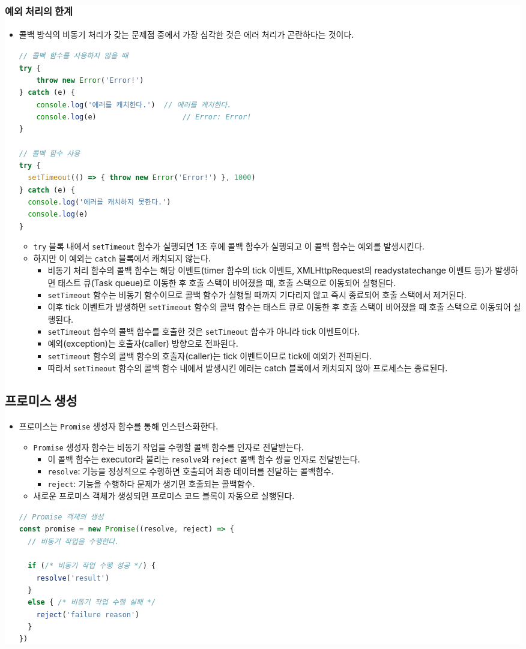 





### 예외 처리의 한계

- 콜백 방식의 비동기 처리가 갖는 문제점 중에서 가장 심각한 것은 에러 처리가 곤란하다는 것이다. 

  ```javascript
  // 콜백 함수를 사용하지 않을 때
  try {
      throw new Error('Error!')
  } catch (e) {
      console.log('에러를 캐치한다.')	// 에러를 캐치한다.
      console.log(e)					// Error: Error!
  }
  
  // 콜백 함수 사용
  try {
    setTimeout(() => { throw new Error('Error!') }, 1000)
  } catch (e) {
    console.log('에러를 캐치하지 못한다.')
    console.log(e)
  }
  ```

  - `try` 블록 내에서 `setTimeout` 함수가 실행되면 1초 후에 콜백 함수가 실행되고 이 콜백 함수는 예외를 발생시킨다. 
  - 하지만 이 예외는 `catch` 블록에서 캐치되지 않는다.
    - 비동기 처리 함수의 콜백 함수는 해당 이벤트(timer 함수의 tick 이벤트, XMLHttpRequest의 readystatechange 이벤트 등)가 발생하면 태스트 큐(Task queue)로 이동한 후 호출 스택이 비어졌을 때, 호출 스택으로 이동되어 실행된다. 
    - `setTimeout` 함수는 비동기 함수이므로 콜백 함수가 실행될 때까지 기다리지 않고 즉시 종료되어 호출 스택에서 제거된다. 
    - 이후 tick 이벤트가 발생하면 `setTimeout` 함수의 콜백 함수는 태스트 큐로 이동한 후 호출 스택이 비어졌을 때 호출 스택으로 이동되어 실행된다. 
    -  `setTimeout` 함수의 콜백 함수를 호출한 것은 `setTimeout` 함수가 아니라 tick 이벤트이다.
    - 예외(exception)는 호출자(caller) 방향으로 전파된다. 
    - `setTimeout` 함수의 콜백 함수의 호출자(caller)는  tick 이벤트이므로 tick에 예외가 전파된다.
    - 따라서 `setTimeout` 함수의 콜백 함수 내에서 발생시킨 에러는 catch 블록에서 캐치되지 않아 프로세스는 종료된다.



## 프로미스 생성

- 프로미스는 `Promise` 생성자 함수를 통해 인스턴스화한다. 

  - `Promise` 생성자 함수는 비동기 작업을 수행할 콜백 함수를 인자로 전달받는다.
    - 이 콜백 함수는 executor라 불리는 `resolve`와 `reject` 콜백 함수 쌍을 인자로 전달받는다.
    - `resolve`: 기능을 정상적으로 수행하면 호출되어 최종 데이터를 전달하는 콜백함수.
    - `reject`: 기능을 수행하다 문제가 생기면 호출되는 콜백함수.
  - 새로운 프로미스 객체가 생성되면 프로미스 코드 블록이 자동으로 실행된다.

  ```javascript
  // Promise 객체의 생성
  const promise = new Promise((resolve, reject) => {
    // 비동기 작업을 수행한다.
  
    if (/* 비동기 작업 수행 성공 */) {
      resolve('result')
    }
    else { /* 비동기 작업 수행 실패 */
      reject('failure reason')
    }
  })
  ```

